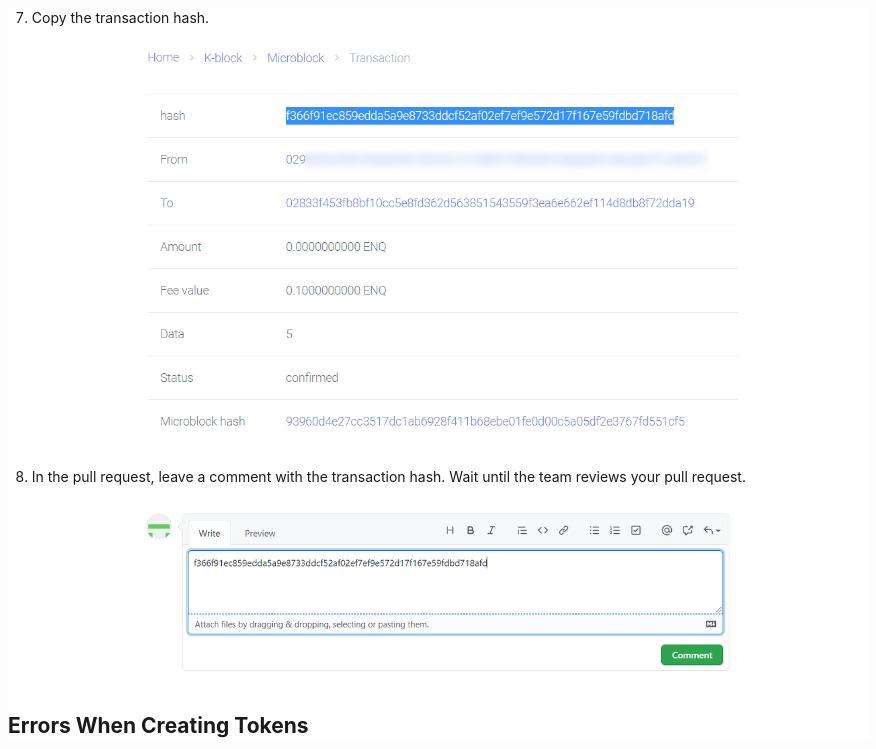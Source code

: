 7. Copy the transaction hash.

<p align = "center"> <img src="./img/token-issue/AddDescStep7.png" width="600"> </p>

8. In the pull request, leave a comment with the transaction hash. Wait until the team reviews your pull request.

<p align = "center"> <img src="./img/token-issue/AddDescStep8.png" width="600"> </p>

## Errors When Creating Tokens
